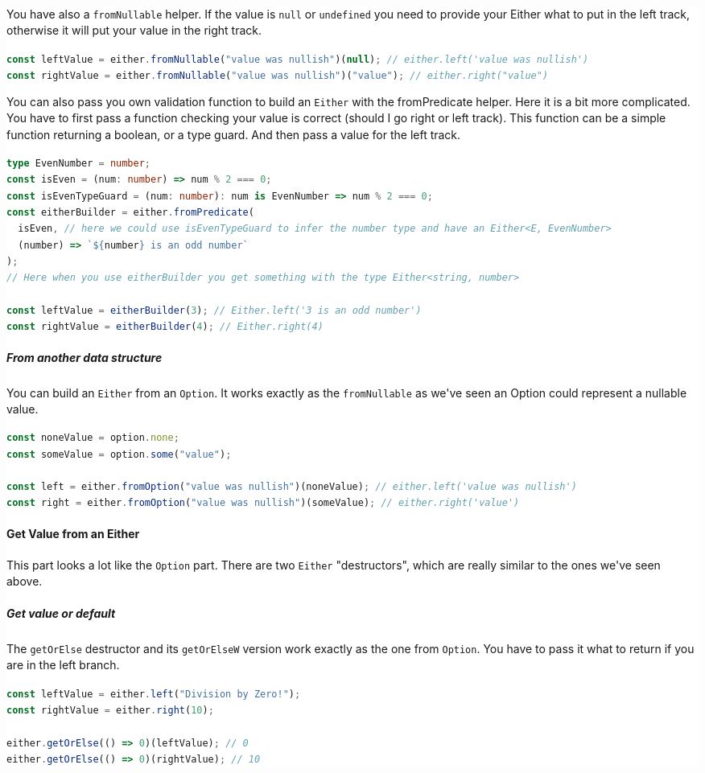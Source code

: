 You have also a `fromNullable` helper. If the value is `null` or `undefined` you need to provide your Either what to put in the left track, otherwise it will put your value in the right track.

```typescript
const leftValue = either.fromNullable("value was nullish")(null); // either.left('value was nullish')
const rightValue = either.fromNullable("value was nullish")("value"); // either.right("value")
```

You can also pass you own validation function to build an `Either` with the fromPredicate helper. Here it is a bit more complicated.
You have to first pass a function checking your value is correct (should I go right or left track). This function can be a simple function returning a boolean, or a type guard. And then pass a value for the left track.

```typescript
type EvenNumber = number;
const isEven = (num: number) => num % 2 === 0;
const isEvenTypeGuard = (num: number): num is EvenNumber => num % 2 === 0;
const eitherBuilder = either.fromPredicate(
  isEven, // here we could use isEvenTypeGuard to infer the number type and have an Either<E, EvenNumber>
  (number) => `${number} is an odd number`
);
// Here when you use eitherBuilder you get something with the type Either<string, number>

const leftValue = eitherBuilder(3); // Either.left('3 is an odd number')
const rightValue = eitherBuilder(4); // Either.right(4)
```

##### From another data structure

You can build an `Either` from an `Option`. It works exactly as the `fromNullable` as we've seen an Option could represent a nullable value.

```typescript
const noneValue = option.none;
const someValue = option.some("value");

const left = either.fromOption("value was nullish")(noneValue); // either.left('value was nullish')
const right = either.fromOption("value was nullish")(someValue); // either.right('value')
```

#### <a name="get-either"></a>Get Value from an Either

This part looks a lot like the `Option` part. There are two `Either` "destructors", which are really similar to the ones we've seen above.

##### Get value or default

The `getOrElse` destructor and its `getOrElseW` version work exactly as the one from `Option`. You have to pass it what to return if you are in the left branch.

```typescript
const leftValue = either.left("Division by Zero!");
const rightValue = either.right(10);

either.getOrElse(() => 0)(leftValue); // 0
either.getOrElse(() => 0)(rightValue); // 10
```
